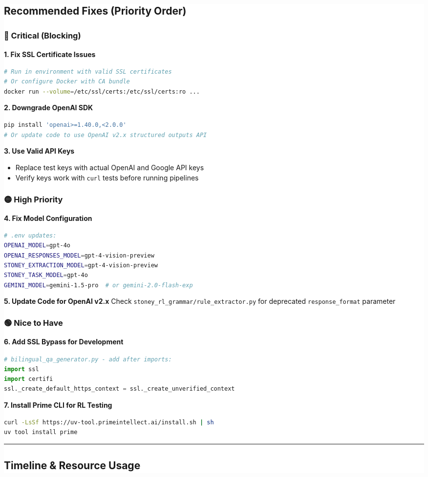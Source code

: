 
## Recommended Fixes (Priority Order)

### 🔴 Critical (Blocking)

**1. Fix SSL Certificate Issues**
```bash
# Run in environment with valid SSL certificates
# Or configure Docker with CA bundle
docker run --volume=/etc/ssl/certs:/etc/ssl/certs:ro ...
```

**2. Downgrade OpenAI SDK**
```bash
pip install 'openai>=1.40.0,<2.0.0'
# Or update code to use OpenAI v2.x structured outputs API
```

**3. Use Valid API Keys**
- Replace test keys with actual OpenAI and Google API keys
- Verify keys work with `curl` tests before running pipelines

### 🟡 High Priority

**4. Fix Model Configuration**
```bash
# .env updates:
OPENAI_MODEL=gpt-4o
OPENAI_RESPONSES_MODEL=gpt-4-vision-preview
STONEY_EXTRACTION_MODEL=gpt-4-vision-preview
STONEY_TASK_MODEL=gpt-4o
GEMINI_MODEL=gemini-1.5-pro  # or gemini-2.0-flash-exp
```

**5. Update Code for OpenAI v2.x**
Check `stoney_rl_grammar/rule_extractor.py` for deprecated `response_format` parameter

### 🟢 Nice to Have

**6. Add SSL Bypass for Development**
```python
# bilingual_qa_generator.py - add after imports:
import ssl
import certifi
ssl._create_default_https_context = ssl._create_unverified_context
```

**7. Install Prime CLI for RL Testing**
```bash
curl -LsSf https://uv-tool.primeintellect.ai/install.sh | sh
uv tool install prime
```

---

## Timeline & Resource Usage
